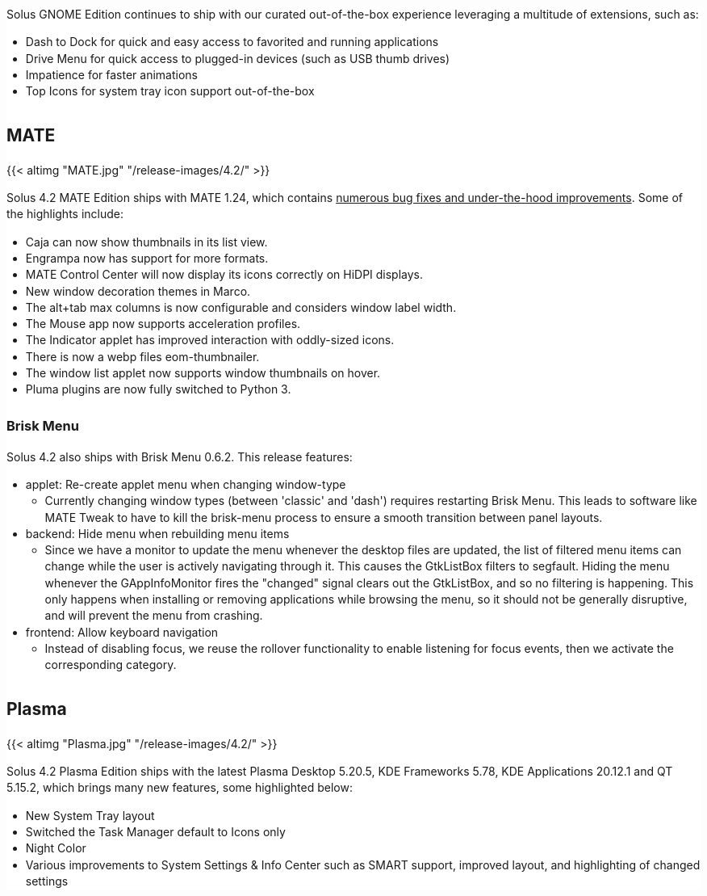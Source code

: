 Solus GNOME Edition continues to ship with our curated out-of-the-box experience leveraging a multitude of extensions, such as:

- Dash to Dock for quick and easy access to favorited and running applications
- Drive Menu for quick access to plugged-in devices (such as USB thumb drives)
- Impatience for faster animations
- Top Icons for system tray icon support out-of-the-box

## MATE

{{< altimg "MATE.jpg" "/release-images/4.2/" >}}

Solus 4.2 MATE Edition ships with MATE 1.24, which contains [numerous bug fixes and under-the-hood improvements](https://mate-desktop.org/blog/2020-02-10-mate-1-24-released/). Some of the highlights include:

- Caja can now show thumbnails in its list view.
- Engrampa now has support for more formats.
- MATE Control Center will now display its icons correctly on HiDPI displays.
- New window decoration themes in Marco.
- The alt+tab max columns is now configurable and considers window label width.
- The Mouse app now supports acceleration profiles.
- The Indicator applet has improved interaction with oddly-sized icons.
- There is now a webp files eom-thumbnailer.
- The window list applet now supports window thumbnails on hover.
- Pluma plugins are now fully switched to Python 3.

### Brisk Menu

Solus 4.2 also ships with Brisk Menu 0.6.2. This release features:

- applet: Re-create applet menu when changing window-type
  - Currently changing window types (between 'classic' and 'dash') requires restarting Brisk Menu. This leads to software like MATE Tweak to have to kill the brisk-menu process to ensure a smooth transition between panel layouts.
- backend: Hide menu when rebuilding menu items 
  - Since we have a monitor to update the menu whenever the desktop files are updated, the list of filtered menu items can change while the user is actively navigating through it. This causes the GtkListBox filters to segfault. Hiding the menu whenever the GAppInfoMonitor fires the "changed" signal clears out the GtkListBox, and so no filtering is happening. This only happens when installing or removing applications while browsing the menu, so it should not be generally disruptive, and will prevent the menu from crashing.
- frontend: Allow keyboard navigation
  - Instead of disabling focus, we reuse the rollover functionality to enable listening for focus events, then we activate the corresponding category.

## Plasma

{{< altimg "Plasma.jpg" "/release-images/4.2/" >}}

Solus 4.2 Plasma Edition ships with the latest Plasma Desktop 5.20.5, KDE Frameworks 5.78, KDE Applications 20.12.1 and QT 5.15.2, which brings many new features, some highlighted below:

- New System Tray layout
- Switched the Task Manager default to Icons only
- Night Color
- Various improvements to System Settings & Info Center such as SMART support, improved layout, and highlighting of changed settings
